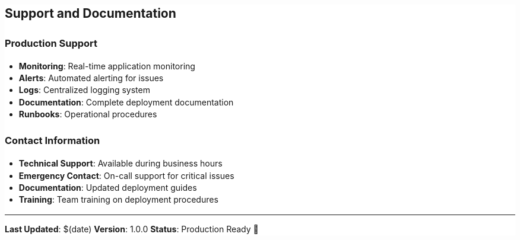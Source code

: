 ## Support and Documentation

### Production Support
- **Monitoring**: Real-time application monitoring
- **Alerts**: Automated alerting for issues
- **Logs**: Centralized logging system
- **Documentation**: Complete deployment documentation
- **Runbooks**: Operational procedures

### Contact Information
- **Technical Support**: Available during business hours
- **Emergency Contact**: On-call support for critical issues
- **Documentation**: Updated deployment guides
- **Training**: Team training on deployment procedures

---

**Last Updated**: $(date)
**Version**: 1.0.0
**Status**: Production Ready 